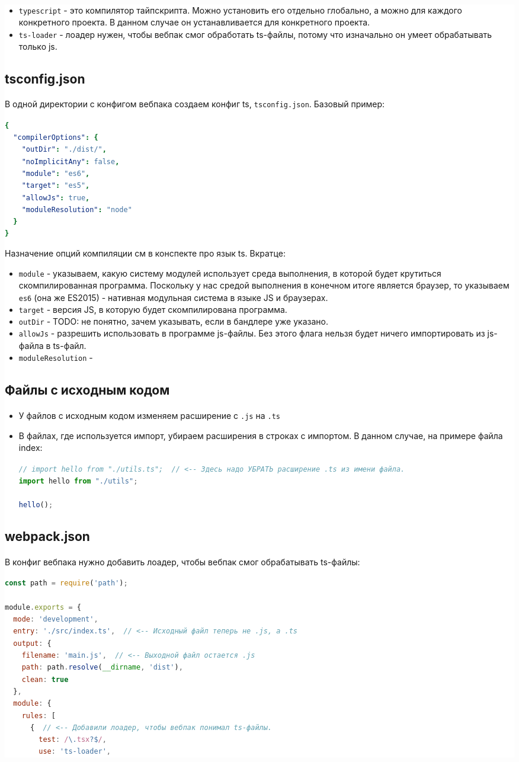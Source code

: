 * `typescript` - это компилятор тайпскрипта. Можно установить его отдельно глобально, а можно для каждого конкретного проекта. В данном случае он устанавливается для конкретного проекта.
* `ts-loader` - лоадер нужен, чтобы вебпак смог обработать ts-файлы, потому что изначально он умеет обрабатывать только js.

## tsconfig.json

В одной директории с конфигом вебпака создаем конфиг ts, `tsconfig.json`. Базовый пример:

```yaml
{
  "compilerOptions": {
    "outDir": "./dist/",
    "noImplicitAny": false,
    "module": "es6",
    "target": "es5",
    "allowJs": true,
    "moduleResolution": "node"
  }
}
```

Назначение опций компиляции см в конспекте про язык ts. Вкратце:

* `module` - указываем, какую систему модулей использует среда выполнения, в которой будет крутиться скомпилированная программа. Поскольку у нас средой выполнения в конечном итоге является браузер, то указываем `es6` (она же ES2015) - нативная модульная система в языке JS и браузерах.
* `target` - версия JS, в которую будет скомпилирована программа.
* `outDir` - TODO: не понятно, зачем указывать, если в бандлере уже указано.
* `allowJs` - разрешить использовать в программе js-файлы. Без этого флага нельзя будет ничего импортировать из js-файла в ts-файл.
* `moduleResolution` - 

## Файлы с исходным кодом

* У файлов с исходным кодом изменяем расширение с `.js` на `.ts`

* В файлах, где используется импорт, убираем расширения в строках с импортом. В данном случае, на примере файла index:

  ```typescript
  // import hello from "./utils.ts";  // <-- Здесь надо УБРАТЬ расширение .ts из имени файла.
  import hello from "./utils";
  
  hello();
  ```

## webpack.json

В конфиг вебпака нужно добавить лоадер, чтобы вебпак смог обрабатывать ts-файлы:

```javascript
const path = require('path');

module.exports = {
  mode: 'development',
  entry: './src/index.ts',  // <-- Исходный файл теперь не .js, а .ts
  output: {
    filename: 'main.js',  // <-- Выходной файл остается .js
    path: path.resolve(__dirname, 'dist'),
    clean: true
  },
  module: {
    rules: [
      {  // <-- Добавили лоадер, чтобы вебпак понимал ts-файлы.
        test: /\.tsx?$/,
        use: 'ts-loader',
```